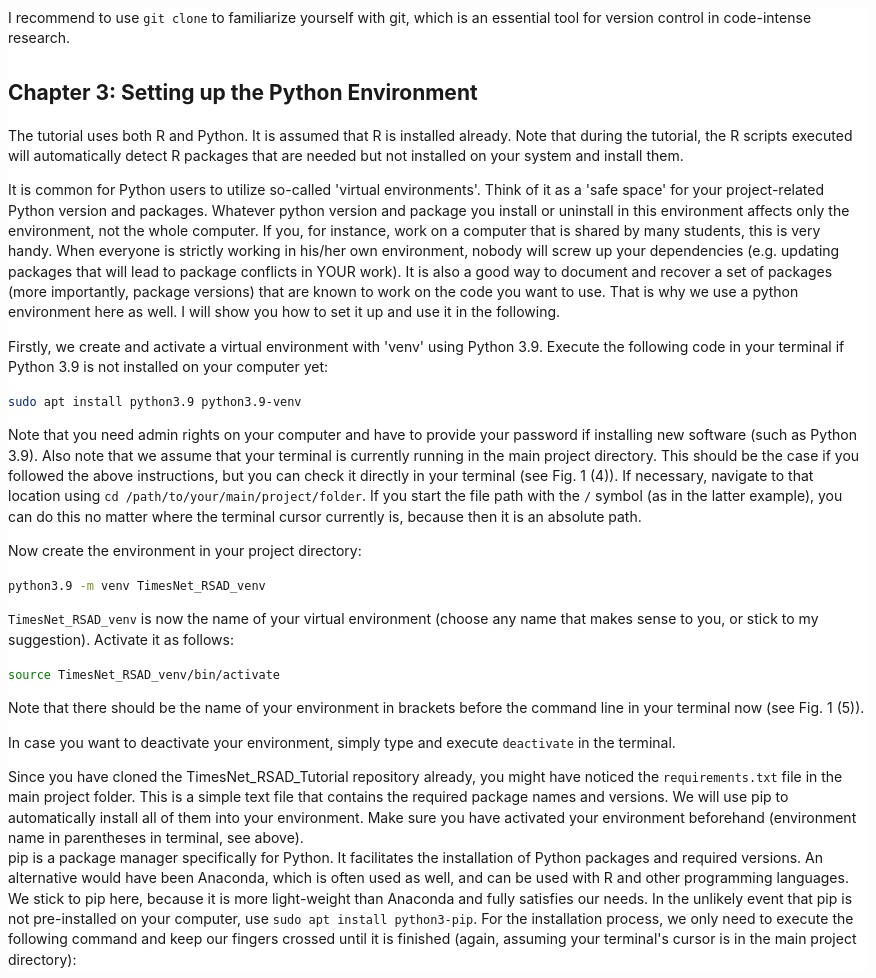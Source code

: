 I recommend to use `git clone` to familiarize yourself with git, which is an essential tool for version control in code-intense research. 

## Chapter 3: Setting up the Python Environment

The tutorial uses both R and Python. It is assumed that R is installed already. Note that during the tutorial, the R scripts executed will automatically detect R packages that are needed but not installed on your system and install them. 

It is common for Python users to utilize so-called 'virtual environments'. Think of it as a 'safe space' for your project-related Python version and packages. Whatever python version and package you install or uninstall in this environment affects only the environment, not the whole computer. If you, for instance, work on a computer that is shared by many students, this is very handy. When everyone is strictly working in his/her own environment, nobody will screw up your dependencies (e.g. updating packages that will lead to package conflicts in YOUR work). It is also a good way to document and recover a set of packages (more importantly, package versions) that are known to work on the code you want to use. That is why we use a python environment here as well. I will show you how to set it up and use it in the following. 

Firstly, we create and activate a virtual environment with 'venv' using Python 3.9. Execute the following code in your terminal if Python 3.9 is not installed on your computer yet: 
```bash
sudo apt install python3.9 python3.9-venv
```

Note that you need admin rights on your computer and have to provide your password if installing new software (such as Python 3.9).
Also note that we assume that your terminal is currently running in the main project directory. This should be the case if you followed the above instructions, but you can check it directly in your terminal (see Fig. 1 (4)). If necessary, navigate to that location using `cd /path/to/your/main/project/folder`. If you start the file path with the `/` symbol (as in the latter example), you can do this no matter where the terminal cursor currently is, because then it is an absolute path. 

Now create the environment in your project directory: 
```bash
python3.9 -m venv TimesNet_RSAD_venv
```

`TimesNet_RSAD_venv` is now the name of your virtual environment (choose any name that makes sense to you, or stick to my suggestion). Activate it as follows: 

```bash
source TimesNet_RSAD_venv/bin/activate
```

Note that there should be the name of your environment in brackets before the command line in your terminal now (see Fig. 1 (5)). 

In case you want to deactivate your environment, simply type and execute `deactivate` in the terminal.

Since you have cloned the TimesNet_RSAD_Tutorial repository already, you might have noticed the `requirements.txt` file in the main project folder. This is a simple text file that contains the required package names and versions. We will use pip to automatically install all of them into your environment. Make sure you have activated your environment beforehand (environment name in parentheses in terminal, see above).  
pip is a package manager specifically for Python. It facilitates the installation of Python packages and required versions. An alternative would have been Anaconda, which is often used as well, and can be used with R and other programming languages. We stick to pip here, because it is more light-weight than Anaconda and fully satisfies our needs. In the unlikely event that pip is not pre-installed on your computer, use `sudo apt install python3-pip`.
For the installation process, we only need to execute the following command and keep our fingers crossed until it is finished (again, assuming your terminal's cursor is in the main project directory): 
